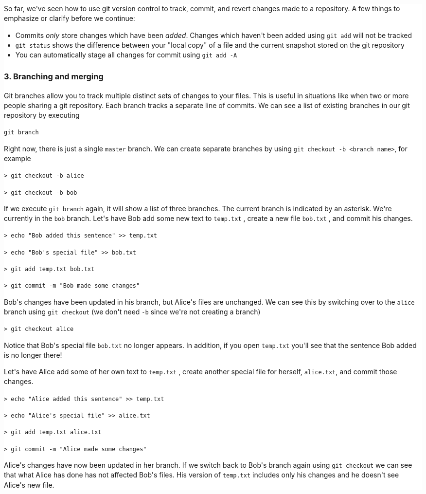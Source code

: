 So far, we've seen how to use git version control to track, commit, and revert changes made to a repository. A few things to emphasize or clarify before we continue:

- Commits *only* store changes which have been *added*. Changes which haven't been added using `git add` will not be tracked
- `git status` shows the difference between your "local copy" of a file and the current snapshot stored on the git repository
- You can automatically stage all changes for commit using `git add -A`

### 3. Branching and merging

Git branches allow you to track multiple distinct sets of changes to your files. This is useful in situations like when two or more people sharing a git repository. Each branch tracks a separate line of commits. We can see a list of existing branches in our git repository by executing

`git branch`

Right now, there is just a single `master` branch. We can create separate branches by using `git checkout -b <branch name>`, for example

`> git checkout -b alice`

`> git checkout -b bob`

If we execute `git branch` again, it will show a list of three branches. The current branch is indicated by an asterisk. We're currently in the `bob` branch. Let's have Bob add some new text to `temp.txt` , create a new file `bob.txt` , and commit his changes.

`> echo "Bob added this sentence" >> temp.txt`

`> echo "Bob's special file" >> bob.txt`

`> git add temp.txt bob.txt`

`> git commit -m "Bob made some changes"`

Bob's changes have been updated in his branch, but Alice's files are unchanged. We can see this by switching over to the `alice` branch using `git checkout` (we don't need `-b` since we're not creating a branch)

`> git checkout alice` 

Notice that Bob's special file `bob.txt` no longer appears. In addition, if you open `temp.txt` you'll see that the sentence Bob added is no longer there! 

Let's have Alice add some of her own text to `temp.txt` , create another special file for herself, `alice.txt`, and commit those changes.

`> echo "Alice added this sentence" >> temp.txt`

`> echo "Alice's special file" >> alice.txt`

`> git add temp.txt alice.txt`

`> git commit -m "Alice made some changes"`

Alice's changes have now been updated in her branch. If we switch back to Bob's branch again using `git checkout` we can see that what Alice has done has not affected Bob's files. His version of `temp.txt` includes only his changes and he doesn't see Alice's new file. 
